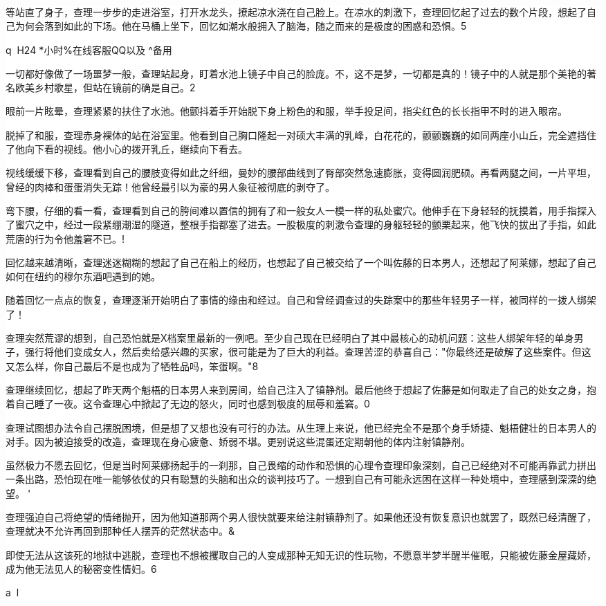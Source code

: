 



等站直了身子，查理一步步的走进浴室，打开水龙头，撩起凉水浇在自己脸上。在凉水的刺激下，查理回忆起了过去的数个片段，想起了自己为何会落到如此的下场。他在马桶上坐下，回忆如潮水般拥入了脑海，随之而来的是极度的困惑和恐惧。5

q  H24 *小时%在线客服QQ以及 ^备用





一切都好像做了一场噩梦一般，查理站起身，盯着水池上镜子中自己的脸庞。不，这不是梦，一切都是真的！镜子中的人就是那个美艳的著名欧美乡村歌星，但站在镜前的确是自己。2





眼前一片眩晕，查理紧紧的扶住了水池。他颤抖着手开始脱下身上粉色的和服，举手投足间，指尖红色的长长指甲不时的进入眼帘。



脱掉了和服，查理赤身裸体的站在浴室里。他看到自己胸口隆起一对硕大丰满的乳峰，白花花的，颤颤巍巍的如同两座小山丘，完全遮挡住了他向下看的视线。他小心的拨开乳丘，继续向下看去。



视线缓缓下移，查理看到自己的腰肢变得如此之纤细，曼妙的腰部曲线到了臀部突然急速膨胀，变得圆润肥硕。再看两腿之间，一片平坦，曾经的肉棒和蛋蛋消失无踪！他曾经最引以为豪的男人象征被彻底的剥夺了。



弯下腰，仔细的看一看，查理看到自己的胯间难以置信的拥有了和一般女人一模一样的私处蜜穴。他伸手在下身轻轻的抚摸着，用手指探入了蜜穴之中，经过一段紧绷潮湿的隧道，整根手指都塞了进去。一股极度的刺激令查理的身躯轻轻的颤栗起来，他飞快的拔出了手指，如此荒唐的行为令他羞窘不已。!



回忆越来越清晰，查理迷迷糊糊的想起了自己在船上的经历，也想起了自己被交给了一个叫佐藤的日本男人，还想起了阿莱娜，想起了自己如何在纽约的穆尔东酒吧遇到的她。



随着回忆一点点的恢复，查理逐渐开始明白了事情的缘由和经过。自己和曾经调查过的失踪案中的那些年轻男子一样，被同样的一拨人绑架了！





查理突然荒谬的想到，自己恐怕就是X档案里最新的一例吧。至少自己现在已经明白了其中最核心的动机问题：这些人绑架年轻的单身男子，强行将他们变成女人，然后卖给感兴趣的买家，很可能是为了巨大的利益。查理苦涩的恭喜自己："你最终还是破解了这些案件。但这又怎么样，你自己最后不是也成为了牺牲品吗，笨蛋啊。"8



查理继续回忆，想起了昨天两个魁梧的日本男人来到房间，给自己注入了镇静剂。最后他终于想起了佐藤是如何取走了自己的处女之身，抱着自己睡了一夜。这令查理心中掀起了无边的怒火，同时也感到极度的屈辱和羞窘。0



查理试图想办法令自己摆脱困境，但是想了又想也没有可行的办法。从生理上来说，他已经完全不是那个身手矫捷、魁梧健壮的日本男人的对手。因为被迫接受的改造，查理现在身心疲惫、娇弱不堪。更别说这些混蛋还定期朝他的体内注射镇静剂。



虽然极力不愿去回忆，但是当时阿莱娜扬起手的一刹那，自己畏缩的动作和恐惧的心理令查理印象深刻，自己已经绝对不可能再靠武力拼出一条出路，恐怕现在唯一能够依仗的只有聪慧的头脑和出众的谈判技巧了。一想到自己有可能永远困在这样一种处境中，查理感到深深的绝望。 '





查理强迫自己将绝望的情绪抛开，因为他知道那两个男人很快就要来给注射镇静剂了。如果他还没有恢复意识也就罢了，既然已经清醒了，查理就决不允许再回到那种任人摆弄的茫然状态中。&



即使无法从这该死的地狱中逃脱，查理也不想被攫取自己的人变成那种无知无识的性玩物，不愿意半梦半醒半催眠，只能被佐藤金屋藏娇，成为他无法见人的秘密变性情妇。6

a  l 
